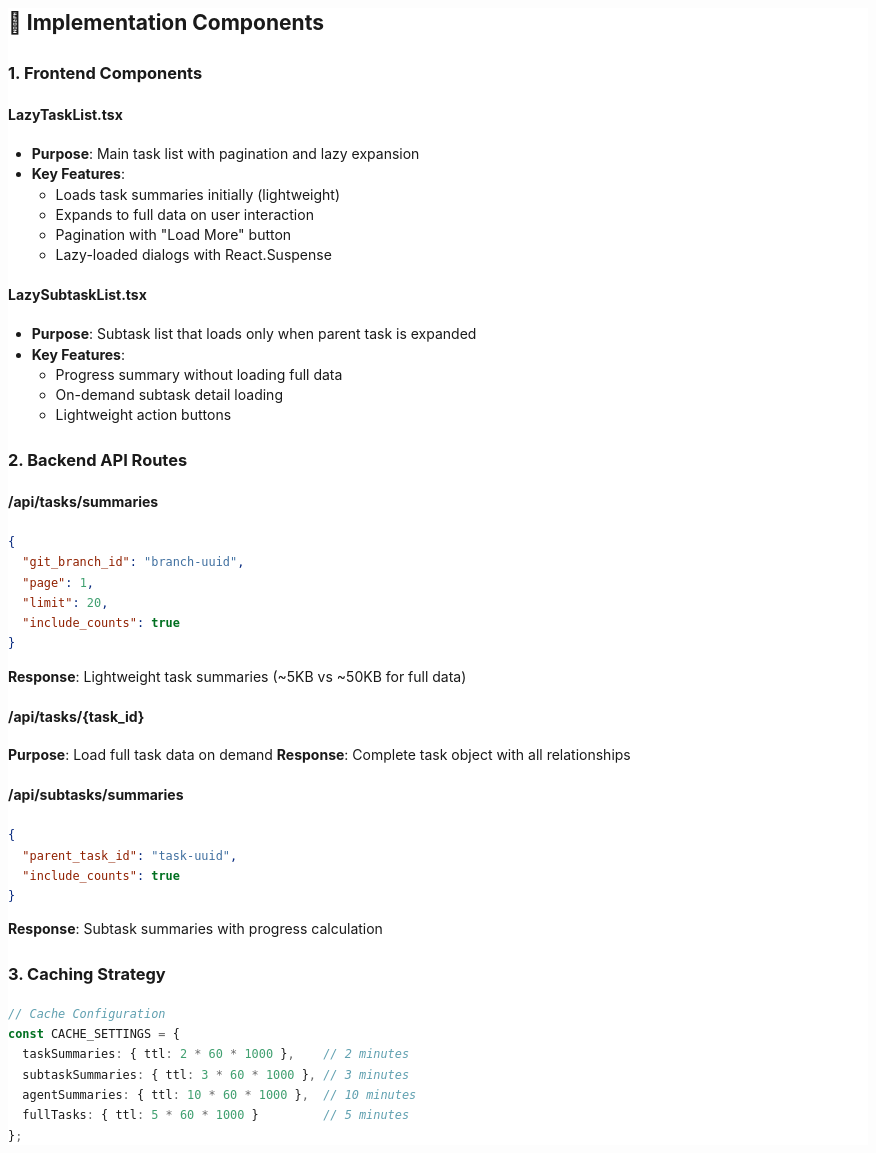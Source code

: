 ## 🔧 Implementation Components

### 1. Frontend Components

#### LazyTaskList.tsx
- **Purpose**: Main task list with pagination and lazy expansion
- **Key Features**:
  - Loads task summaries initially (lightweight)
  - Expands to full data on user interaction
  - Pagination with "Load More" button
  - Lazy-loaded dialogs with React.Suspense

#### LazySubtaskList.tsx
- **Purpose**: Subtask list that loads only when parent task is expanded
- **Key Features**:
  - Progress summary without loading full data
  - On-demand subtask detail loading
  - Lightweight action buttons

### 2. Backend API Routes

#### /api/tasks/summaries
```json
{
  "git_branch_id": "branch-uuid",
  "page": 1,
  "limit": 20,
  "include_counts": true
}
```
**Response**: Lightweight task summaries (~5KB vs ~50KB for full data)

#### /api/tasks/{task_id}
**Purpose**: Load full task data on demand
**Response**: Complete task object with all relationships

#### /api/subtasks/summaries
```json
{
  "parent_task_id": "task-uuid",
  "include_counts": true
}
```
**Response**: Subtask summaries with progress calculation

### 3. Caching Strategy

```typescript
// Cache Configuration
const CACHE_SETTINGS = {
  taskSummaries: { ttl: 2 * 60 * 1000 },    // 2 minutes
  subtaskSummaries: { ttl: 3 * 60 * 1000 }, // 3 minutes  
  agentSummaries: { ttl: 10 * 60 * 1000 },  // 10 minutes
  fullTasks: { ttl: 5 * 60 * 1000 }         // 5 minutes
};
```
